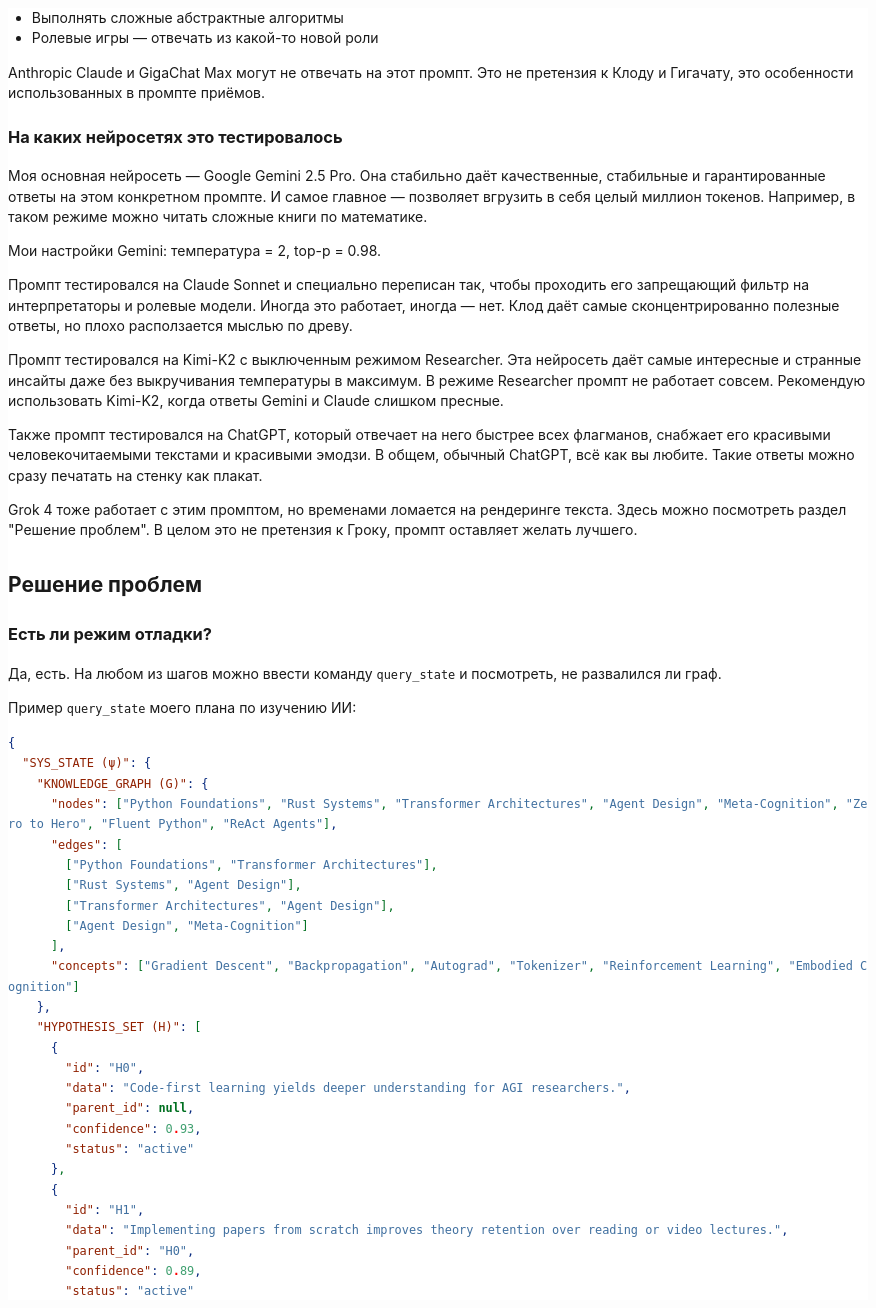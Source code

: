 - Выполнять сложные абстрактные алгоритмы
- Ролевые игры — отвечать из какой-то новой роли

Anthropic Claude и GigaChat Max могут не отвечать на этот промпт. Это не претензия к Клоду и Гигачату, это особенности использованных в промпте приёмов.

### На каких нейросетях это тестировалось

Моя основная нейросеть — Google Gemini 2.5 Pro. Она стабильно даёт качественные, стабильные и гарантированные ответы на этом конкретном промпте. И самое главное — позволяет вгрузить в себя целый миллион токенов. Например, в таком режиме можно читать сложные книги по математике.

Мои настройки Gemini: температура = 2, top-p = 0.98.

Промпт тестировался на Claude Sonnet и специально переписан так, чтобы проходить его запрещающий фильтр на интерпретаторы и ролевые модели. Иногда это работает, иногда — нет. Клод даёт самые сконцентрированно полезные ответы, но плохо расползается мыслью по древу.

Промпт тестировался на Kimi-K2 с выключенным режимом Researcher. Эта нейросеть даёт самые интересные и странные инсайты даже без выкручивания температуры в максимум. В режиме Researcher промпт не работает совсем. Рекомендую использовать Kimi-K2, когда ответы Gemini и Claude слишком пресные.

Также промпт тестировался на ChatGPT, который отвечает на него быстрее всех флагманов, снабжает его красивыми человекочитаемыми текстами и красивыми эмодзи. В общем, обычный ChatGPT, всё как вы любите. Такие ответы можно сразу печатать на стенку как плакат.

Grok 4 тоже работает с этим промптом, но временами ломается на рендеринге текста. Здесь можно посмотреть раздел "Решение проблем". В целом это не претензия к Гроку, промпт оставляет желать лучшего.

## Решение проблем

### Есть ли режим отладки?

Да, есть. На любом из шагов можно ввести команду `query_state` и посмотреть, не развалился ли граф.

Пример `query_state` моего плана по изучению ИИ:

```json
{
  "SYS_STATE (ψ)": {
    "KNOWLEDGE_GRAPH (G)": {
      "nodes": ["Python Foundations", "Rust Systems", "Transformer Architectures", "Agent Design", "Meta-Cognition", "Zero to Hero", "Fluent Python", "ReAct Agents"],
      "edges": [
        ["Python Foundations", "Transformer Architectures"],
        ["Rust Systems", "Agent Design"],
        ["Transformer Architectures", "Agent Design"],
        ["Agent Design", "Meta-Cognition"]
      ],
      "concepts": ["Gradient Descent", "Backpropagation", "Autograd", "Tokenizer", "Reinforcement Learning", "Embodied Cognition"]
    },
    "HYPOTHESIS_SET (H)": [
      {
        "id": "H0",
        "data": "Code-first learning yields deeper understanding for AGI researchers.",
        "parent_id": null,
        "confidence": 0.93,
        "status": "active"
      },
      {
        "id": "H1",
        "data": "Implementing papers from scratch improves theory retention over reading or video lectures.",
        "parent_id": "H0",
        "confidence": 0.89,
        "status": "active"
```
